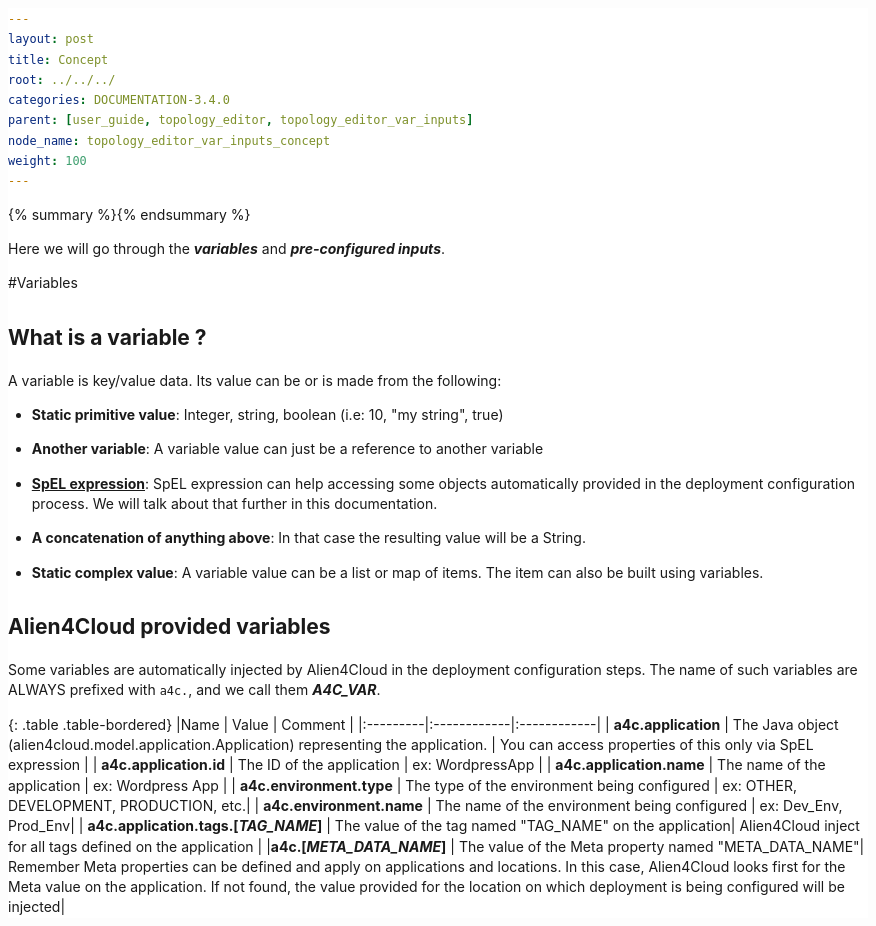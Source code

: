 ```yaml
---
layout: post
title: Concept
root: ../../../
categories: DOCUMENTATION-3.4.0
parent: [user_guide, topology_editor, topology_editor_var_inputs]
node_name: topology_editor_var_inputs_concept
weight: 100
---
```


{% summary %}{% endsummary %}

Here we will go through the ***variables*** and ***pre-configured inputs***.

#Variables

## What is a variable ?
A variable is key/value data.
Its value can be or is made from the following:

- **Static primitive value**: Integer, string, boolean (i.e: 10, "my string", true)

- **Another variable**: A variable value can just be a reference to another variable

- [**SpEL expression**](https://docs.spring.io/spring/docs/current/spring-framework-reference/core.html#expressions): SpEL expression can help accessing some objects automatically provided in the deployment configuration process. We will talk about that further in this documentation.

- **A concatenation of anything above**:  In that case the resulting value will be a String.

- **Static complex value**: A variable value can be a list or map of items. The item can also be built using variables.

## Alien4Cloud provided variables
Some variables are automatically injected by Alien4Cloud in the deployment configuration steps.
The name of such variables are ALWAYS prefixed with `a4c.`, and we call them ___A4C_VAR___.

{: .table .table-bordered}
|Name  | Value | Comment |
|:---------|:------------|:------------|
| **a4c.application** | The Java object (alien4cloud.model.application.Application) representing the application. | You can access properties of this only via SpEL expression |
| **a4c.application.id** | The ID of the application | ex: WordpressApp |
| **a4c.application.name** | The name of the application | ex: Wordpress App |
| **a4c.environment.type** | The type of the environment being configured | ex: OTHER, DEVELOPMENT, PRODUCTION, etc.|
| **a4c.environment.name** | The name of the environment being configured | ex: Dev_Env, Prod_Env|
| **a4c.application.tags.[*****TAG_NAME*****]** | The value of the tag named "TAG_NAME" on the application| Alien4Cloud inject for all tags defined on the application |
|**a4c.[*****META_DATA_NAME*****]** | The value of the Meta property named "META_DATA_NAME"| Remember Meta properties can be defined and apply on applications and locations. In this case, Alien4Cloud looks first for the Meta value on the application. If not found, the value provided for the location on which deployment is being configured will be injected|
